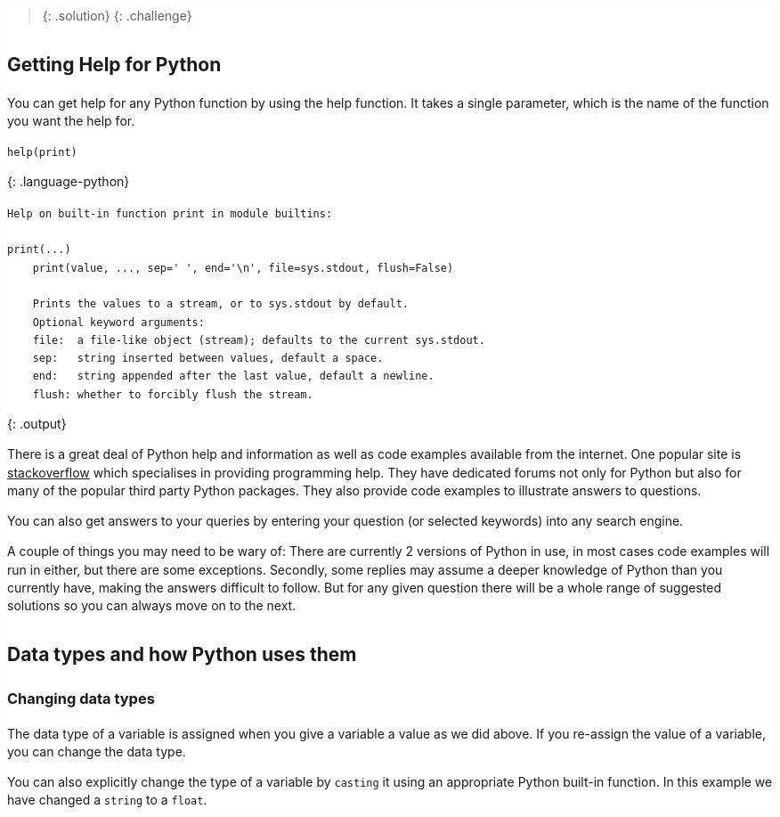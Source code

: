 > >
> {: .solution}
{: .challenge}

## Getting Help for Python

You can get help for any Python function by using the help function. It takes a single parameter, which is the name of the function you want the help for.

~~~
help(print)
~~~
{: .language-python}

~~~
Help on built-in function print in module builtins:

print(...)
    print(value, ..., sep=' ', end='\n', file=sys.stdout, flush=False)

    Prints the values to a stream, or to sys.stdout by default.
    Optional keyword arguments:
    file:  a file-like object (stream); defaults to the current sys.stdout.
    sep:   string inserted between values, default a space.
    end:   string appended after the last value, default a newline.
    flush: whether to forcibly flush the stream.
~~~
{: .output}

There is a great deal of Python help and information as well as code examples available from the internet.  One popular site is [stackoverflow](https://stackoverflow.com/tags) which specialises in providing programming help. They have dedicated forums not only for Python but also for many of the popular third party Python packages. They also provide code examples to illustrate answers to questions.

You can also get answers to your queries by entering your question (or selected keywords) into any search engine.

A couple of things you may need to be wary of: There are currently 2 versions of Python in use, in most cases code examples will run in either, but there are some exceptions. Secondly, some replies may assume a deeper knowledge of Python than you currently have, making the answers difficult to follow. But for any given question there will be a whole range of suggested solutions so you can always move on to the next.


## Data types and how Python uses them

### Changing data types
The  data type of a variable is assigned when you give a variable a value as we did above. If you re-assign the value of a variable, you can change the data type.

You can also explicitly change the type of a variable by `casting` it using an appropriate Python built-in function. In this example we have changed a `string` to a `float`.
